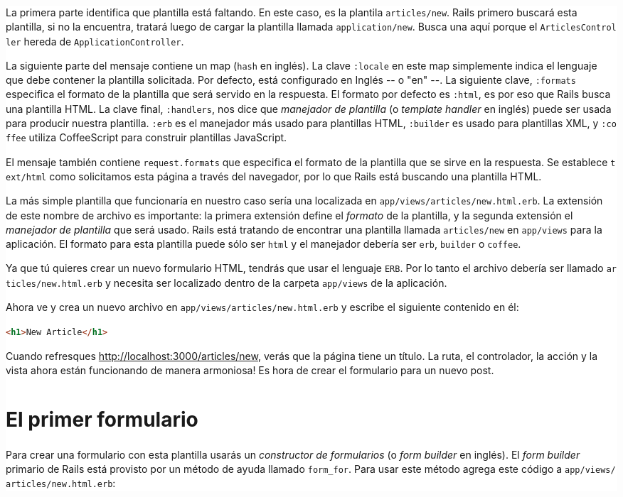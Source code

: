 La primera parte identifica que plantilla está faltando. En este caso, es la plantila `articles/new`.
Rails primero buscará esta plantilla, si no la encuentra, tratará luego de cargar la plantilla
llamada `application/new`. Busca una aquí porque el `ArticlesController` hereda de `ApplicationController`.

La siguiente parte del mensaje contiene un map (`hash` en inglés). La clave `:locale` en este map
simplemente indica el lenguaje que debe contener la plantilla solicitada. Por defecto, está configurado
en Inglés -- o "en" --. La siguiente clave, `:formats` especifica el formato de la plantilla que será
servido en la respuesta. El formato por defecto es `:html`, es por eso que Rails busca una plantilla
HTML. La clave final, `:handlers`, nos dice que _manejador de plantilla_ (o _template handler_ en inglés)
puede ser usada para producir nuestra plantilla. `:erb` es el manejador más usado para plantillas HTML,
`:builder` es usado para plantillas XML, y `:coffee` utiliza CoffeeScript para construir plantillas JavaScript.

El mensaje también contiene `request.formats` que especifica el formato de la plantilla que se sirve en la respuesta. Se establece `text/html` como solicitamos esta página a través del navegador, por lo que Rails está buscando una plantilla HTML.

La más simple plantilla que funcionaría en nuestro caso sería una localizada en `app/views/articles/new.html.erb`. La extensión de este nombre de archivo es importante: la primera extensión define el _formato_ de la plantilla, y la segunda extensión el _manejador de plantilla_ que será usado. Rails está tratando de encontrar una plantilla llamada `articles/new` en `app/views` para la aplicación. El formato para esta plantilla puede sólo ser `html` y el manejador debería ser `erb`, `builder` o `coffee`.

Ya que tú quieres crear un nuevo formulario HTML, tendrás que usar el lenguaje `ERB`. Por lo tanto el archivo debería ser llamado `articles/new.html.erb` y necesita ser localizado dentro de la carpeta `app/views` de la aplicación.

Ahora ve y crea un nuevo archivo en `app/views/articles/new.html.erb` y escribe el siguiente
contenido en él:

```html
<h1>New Article</h1>
```

Cuando refresques <http://localhost:3000/articles/new>, verás que la página tiene un título. La ruta,
el controlador, la acción y la vista ahora están funcionando de manera armoniosa! Es hora de crear
el formulario para un nuevo post.

El primer formulario
====================

Para crear una formulario con esta plantilla usarás un _constructor de formularios_ (o _form builder_
en inglés). El _form builder_ primario de Rails está provisto por un método de ayuda llamado `form_for`.
Para usar este método agrega este código a `app/views/articles/new.html.erb`:
